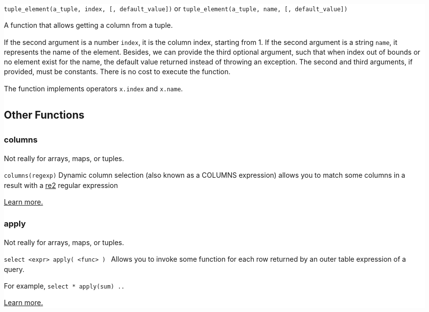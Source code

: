 `tuple_element(a_tuple, index, [, default_value])` or `tuple_element(a_tuple, name, [, default_value])`

A function that allows getting a column from a tuple.

If the second argument is a number `index`, it is the column index, starting from 1. If the second argument is a string `name`, it represents the name of the element. Besides, we can provide the third optional argument, such that when index out of bounds or no element exist for the name, the default value returned instead of throwing an exception. The second and third arguments, if provided, must be constants. There is no cost to execute the function.

The function implements operators `x.index` and `x.name`.

## Other Functions

### columns

Not really for arrays, maps, or tuples.

`columns(regexp)` Dynamic column selection (also known as a COLUMNS expression) allows you to match some columns in a result with a [re2](https://en.wikipedia.org/wiki/RE2_(software)) regular expression

[Learn more.](https://clickhouse.com/docs/en/sql-reference/statements/select#dynamic-column-selection)

### apply

Not really for arrays, maps, or tuples.

`select <expr> apply( <func> ) ` Allows you to invoke some function for each row returned by an outer table expression of a query.

For example, `select * apply(sum) ..`

[Learn more.](https://clickhouse.com/docs/en/sql-reference/statements/select#apply)
